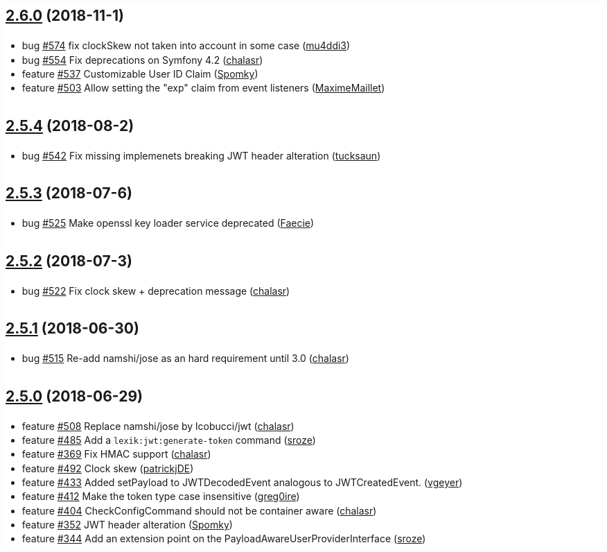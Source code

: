 ## [2.6.0](https://github.com/lexik/LexikJWTAuthenticationBundle/tree/v2.6.0) (2018-11-1)

* bug [\#574](https://github.com/lexik/LexikJWTAuthenticationBundle/pull/574) fix clockSkew not taken into account in some case ([mu4ddi3](https://github.com/mu4ddi3))
* bug [\#554](https://github.com/lexik/LexikJWTAuthenticationBundle/pull/554) Fix deprecations on Symfony 4.2 ([chalasr](https://github.com/chalasr))
* feature [\#537](https://github.com/lexik/LexikJWTAuthenticationBundle/pull/537) Customizable User ID Claim  ([Spomky](https://github.com/Spomky))
* feature [\#503](https://github.com/lexik/LexikJWTAuthenticationBundle/pull/503) Allow setting the "exp" claim from event listeners ([MaximeMaillet](https://github.com/MaximeMaillet))

## [2.5.4](https://github.com/lexik/LexikJWTAuthenticationBundle/tree/v2.5.4) (2018-08-2)

* bug [\#542](https://github.com/lexik/LexikJWTAuthenticationBundle/pull/542) Fix missing implemenets breaking JWT header alteration ([tucksaun](https://github.com/tucksaun))

## [2.5.3](https://github.com/lexik/LexikJWTAuthenticationBundle/tree/v2.5.3) (2018-07-6)

* bug [\#525](https://github.com/lexik/LexikJWTAuthenticationBundle/pull/525) Make openssl key loader service deprecated ([Faecie](https://github.com/Faecie))

## [2.5.2](https://github.com/lexik/LexikJWTAuthenticationBundle/tree/v2.5.2) (2018-07-3)

* bug [\#522](https://github.com/lexik/LexikJWTAuthenticationBundle/pull/522) Fix clock skew + deprecation message ([chalasr](https://github.com/chalasr))

## [2.5.1](https://github.com/lexik/LexikJWTAuthenticationBundle/tree/v2.5.1) (2018-06-30)

* bug [\#515](https://github.com/lexik/LexikJWTAuthenticationBundle/pull/515) Re-add namshi/jose as an hard requirement until 3.0 ([chalasr](https://github.com/chalasr))

## [2.5.0](https://github.com/lexik/LexikJWTAuthenticationBundle/tree/v2.5.0) (2018-06-29)

* feature [\#508](https://github.com/lexik/LexikJWTAuthenticationBundle/pull/508) Replace namshi/jose by lcobucci/jwt ([chalasr](https://github.com/chalasr))
* feature [\#485](https://github.com/lexik/LexikJWTAuthenticationBundle/pull/485) Add a `lexik:jwt:generate-token` command ([sroze](https://github.com/sroze))
* feature [\#369](https://github.com/lexik/LexikJWTAuthenticationBundle/pull/369) Fix HMAC support ([chalasr](https://github.com/chalasr))
* feature [\#492](https://github.com/lexik/LexikJWTAuthenticationBundle/pull/492) Clock skew ([patrickjDE](https://github.com/patrickjDE))
* feature [\#433](https://github.com/lexik/LexikJWTAuthenticationBundle/pull/433) Added setPayload to JWTDecodedEvent analogous to JWTCreatedEvent. ([vgeyer](https://github.com/vgeyer))
* feature [\#412](https://github.com/lexik/LexikJWTAuthenticationBundle/pull/412) Make the token type case insensitive ([greg0ire](https://github.com/greg0ire))
* feature [\#404](https://github.com/lexik/LexikJWTAuthenticationBundle/pull/404) CheckConfigCommand should not be container aware ([chalasr](https://github.com/chalasr))
* feature [\#352](https://github.com/lexik/LexikJWTAuthenticationBundle/pull/352) JWT header alteration ([Spomky](https://github.com/Spomky))
* feature [\#344](https://github.com/lexik/LexikJWTAuthenticationBundle/pull/344) Add an extension point on the PayloadAwareUserProviderInterface ([sroze](https://github.com/sroze))
